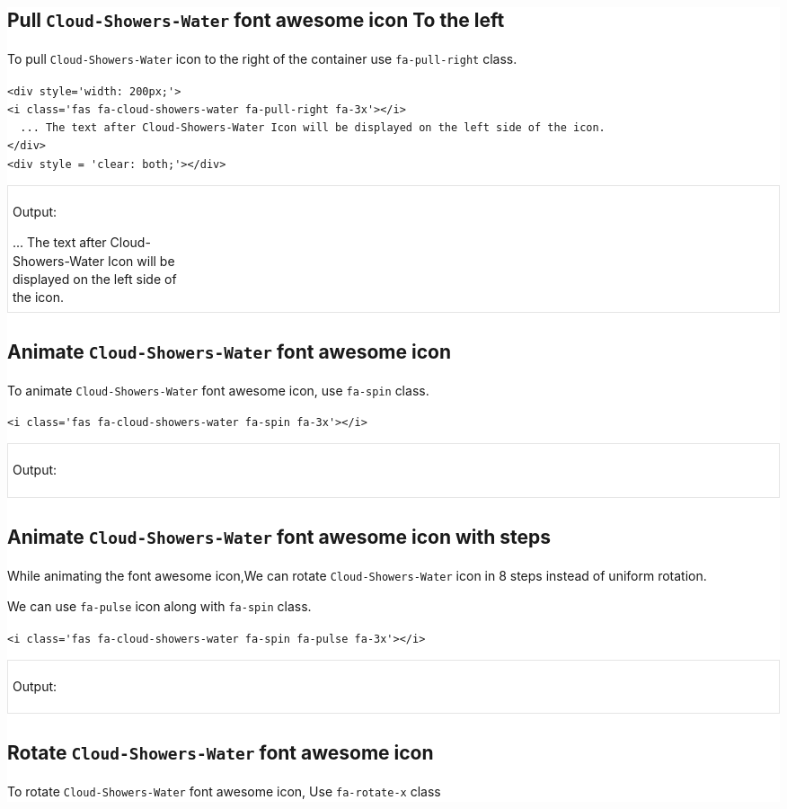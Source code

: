 ## Pull `Cloud-Showers-Water` font awesome icon To the left
To pull `Cloud-Showers-Water` icon to the right of the container use `fa-pull-right` class.
```
<div style='width: 200px;'>
<i class='fas fa-cloud-showers-water fa-pull-right fa-3x'></i>
  ... The text after Cloud-Showers-Water Icon will be displayed on the left side of the icon.
</div>
<div style = 'clear: both;'></div>
```

<div style='border:1px solid rgba(0,0,0,.1);margin-bottom:10px;padding:5px;'>
<p>Output:</p>


<div style='width: 200px;'>
<i class='fas fa-cloud-showers-water fa-pull-right fa-3x'></i>
  ... The text after Cloud-Showers-Water Icon will be displayed on the left side of the icon.
</div>
<div style = 'clear: both;'></div>
</div>

## Animate `Cloud-Showers-Water` font awesome icon
To animate `Cloud-Showers-Water` font awesome icon, use `fa-spin` class.
```
<i class='fas fa-cloud-showers-water fa-spin fa-3x'></i>
```

<div style='border:1px solid rgba(0,0,0,.1);margin-bottom:10px;padding:5px;'>
<p>Output:</p>


<i class='fas fa-cloud-showers-water fa-spin fa-3x'></i>
</div>

## Animate `Cloud-Showers-Water` font awesome icon with steps
While animating the font awesome icon,We can rotate `Cloud-Showers-Water` icon in 8 steps instead of uniform rotation.

We can use `fa-pulse` icon along with `fa-spin` class.
```
<i class='fas fa-cloud-showers-water fa-spin fa-pulse fa-3x'></i>
```

<div style='border:1px solid rgba(0,0,0,.1);margin-bottom:10px;padding:5px;'>
<p>Output:</p>


<i class='fas fa-cloud-showers-water fa-spin fa-pulse fa-3x'></i>
</div>

## Rotate `Cloud-Showers-Water` font awesome icon
 To rotate `Cloud-Showers-Water` font awesome icon, Use `fa-rotate-x` class
